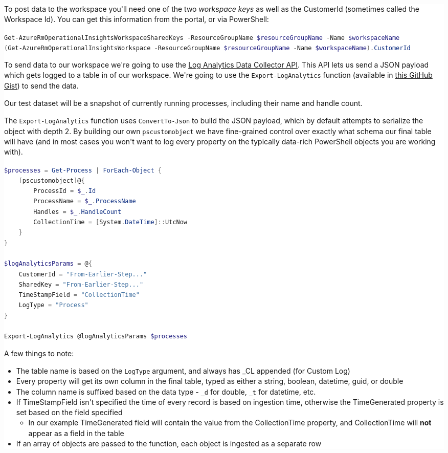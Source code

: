 To post data to the workspace you'll need one of the two _workspace keys_ as well as the CustomerId (sometimes called the Workspace Id). You can get this information from the portal, or via PowerShell:

```powershell
Get-AzureRmOperationalInsightsWorkspaceSharedKeys -ResourceGroupName $resourceGroupName -Name $workspaceName
(Get-AzureRmOperationalInsightsWorkspace -ResourceGroupName $resourceGroupName -Name $workspaceName).CustomerId
```

To send data to our workspace we're going to use the [Log Analytics Data Collector API]. This API lets us send a JSON payload which gets logged to a table in of our workspace. We're going to use the `Export-LogAnalytics` function (available in [this GitHub Gist](https://gist.github.com/taddison/d49bd8c6f7fc1d45aa8e7b0906c180ae)) to send the data.

Our test dataset will be a snapshot of currently running processes, including their name and handle count.

The `Export-LogAnalytics` function uses `ConvertTo-Json` to build the JSON payload, which by default attempts to serialize the object with depth 2. By building our own `pscustomobject` we have fine-grained control over exactly what schema our final table will have (and in most cases you won't want to log every property on the typically data-rich PowerShell objects you are working with).

```powershell
$processes = Get-Process | ForEach-Object {
    [pscustomobject]@{
        ProcessId = $_.Id
        ProcessName = $_.ProcessName
        Handles = $_.HandleCount
        CollectionTime = [System.DateTime]::UtcNow
    }
}

$logAnalyticsParams = @{
    CustomerId = "From-Earlier-Step..."
    SharedKey = "From-Earlier-Step..."
    TimeStampField = "CollectionTime"
    LogType = "Process"
}

Export-LogAnalytics @logAnalyticsParams $processes
```

A few things to note:

- The table name is based on the `LogType` argument, and always has \_CL appended (for Custom Log)
- Every property will get its own column in the final table, typed as either a string, boolean, datetime, guid, or double
- The column name is suffixed based on the data type - `_d` for double, `_t` for datetime, etc.
- If TimeStampField isn't specified the time of every record is based on ingestion time, otherwise the TimeGenerated property is set based on the field specified
  - In our example TimeGenerated field will contain the value from the CollectionTime property, and CollectionTime will **not** appear as a field in the table
- If an array of objects are passed to the function, each object is ingested as a separate row


[log analytics]: https://docs.microsoft.com/en-us/azure/log-analytics/log-analytics-overview
[create the workspace via the azure portal]: https://docs.microsoft.com/en-us/azure/log-analytics/log-analytics-quick-create-workspace
[create a free azure subscription]: https://azure.microsoft.com/en-us/free/
[install azurerm powershell]: https://docs.microsoft.com/en-us/powershell/azure/azurerm/install-azurerm-ps
[azure management & monitoring]: https://docs.microsoft.com/en-us/azure/monitoring/
[announcement blog post]: https://azure.microsoft.com/en-gb/blog/introducing-a-new-way-to-purchase-azure-monitoring-services/
[opened an issue]: https://github.com/Azure/azure-powershell/issues/7053
[log analytics data collector api]: https://docs.microsoft.com/en-us/azure/log-analytics/log-analytics-data-collector-api
[ingestion delay]: https://docs.microsoft.com/en-us/azure/log-analytics/log-analytics-data-ingestion-time
[connecting your machine to log analytics]: https://docs.microsoft.com/en-us/azure/log-analytics/log-analytics-agent-windows
[shipping some performance counters]: https://docs.microsoft.com/en-us/azure/log-analytics/log-analytics-data-sources-performance-counters
[query language reference]: https://docs.microsoft.com/en-us/azure/data-explorer/kusto/query/
[documentation home page for log analytics]: https://docs.microsoft.com/en-us/azure/azure-monitor/logs/log-analytics-overview
[other regions available]: https://azure.microsoft.com/en-us/global-infrastructure/services/
[application insights]: https://azure.microsoft.com/en-us/services/application-insights/
[windows defender advanced threat protection]: https://docs.microsoft.com/en-us/windows/security/threat-protection/windows-defender-atp/windows-defender-advanced-threat-protection